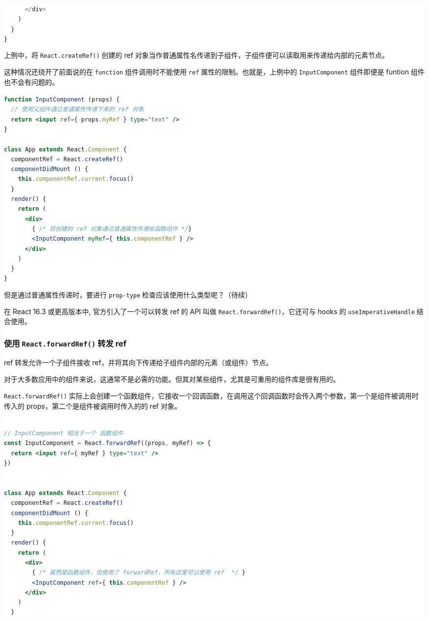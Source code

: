 ```jsx
      </div>
    )
  }
}
```

上例中，将 `React.createRef()` 创建的 ref 对象当作普通属性名传递到子组件，子组件便可以读取用来传递给内部的元素节点。

这种情况还绕开了前面说的在 `function` 组件调用时不能使用 `ref` 属性的限制。也就是，上例中的 `InputComponent` 组件即便是 funtion 组件也不会有问题的。

```jsx
function InputComponent (props) {
  // 使用父组件通过普通属性传递下来的 ref 对象
  return <input ref={ props.myRef } type="text" />
}

class App extends React.Component {
  componentRef = React.createRef()
  componentDidMount () {
    this.componentRef.current.focus()
  }
  render() {
    return (
      <div>
        { /* 将创建的 ref 对象通过普通属性传递给函数组件 */}
        <InputComponent myRef={ this.componentRef } />
      </div>
    )
  }
}
```

但是通过普通属性传递时，要进行 `prop-type` 检查应该使用什么类型呢？（待续）

在 React 16.3 或更高版本中, 官方引入了一个可以转发 ref 的 API 叫做 `React.forwardRef()`，它还可与 hooks 的 `useImperativeHandle` 结合使用。

### 使用 `React.forwardRef()` 转发 ref

ref 转发允许一个子组件接收 ref，并将其向下传递给子组件内部的元素（或组件）节点。

对于大多数应用中的组件来说，这通常不是必需的功能。但其对某些组件，尤其是可重用的组件库是很有用的。

`React.forwardRef()` 实际上会创建一个函数组件，它接收一个回调函数，在调用这个回调函数时会传入两个参数，第一个是组件被调用时传入的 props，第二个是组件被调用时传入的的 ref 对象。

```jsx

// InputComponent 相当于一个 函数组件
const InputComponent = React.forwardRef((props, myRef) => {
  return <input ref={ myRef } type="text" />
})


class App extends React.Component {
  componentRef = React.createRef()
  componentDidMount () {
    this.componentRef.current.focus()
  }
  render() {
    return (
      <div>
        { /* 虽然是函数组件，但使用了 forwardRef，所有这里可以使用 ref  */ }
        <InputComponent ref={ this.componentRef } />
      </div>
    )
  }
```